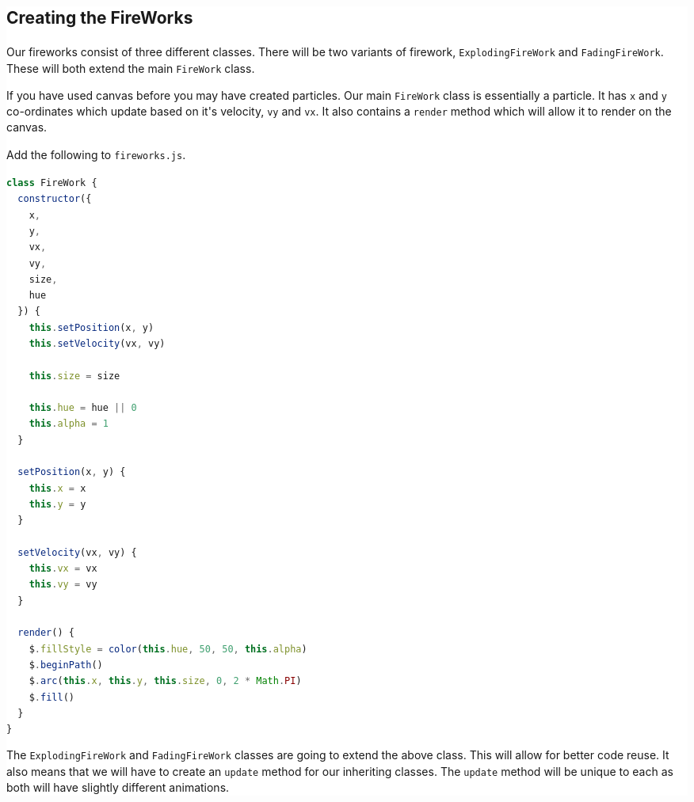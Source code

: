 ## Creating the FireWorks

Our fireworks consist of three different classes.
There will be two variants of firework, `ExplodingFireWork` and `FadingFireWork`.
These will both extend the main `FireWork` class.

If you have used canvas before you may have created particles.
Our main `FireWork` class is essentially a particle.
It has `x` and `y` co-ordinates which update based on it's velocity, `vy` and `vx`.
It also contains a `render` method which will allow it to render on the canvas.

Add the following to `fireworks.js`.

```javascript
class FireWork {
  constructor({
    x,
    y,
    vx,
    vy,
    size,
    hue
  }) {
    this.setPosition(x, y)
    this.setVelocity(vx, vy)

    this.size = size

    this.hue = hue || 0
    this.alpha = 1
  }

  setPosition(x, y) {
    this.x = x
    this.y = y
  }

  setVelocity(vx, vy) {
    this.vx = vx
    this.vy = vy
  }

  render() {
    $.fillStyle = color(this.hue, 50, 50, this.alpha)
    $.beginPath()
    $.arc(this.x, this.y, this.size, 0, 2 * Math.PI)
    $.fill()
  }
}
```

The `ExplodingFireWork` and `FadingFireWork` classes are going to extend the above class.
This will allow for better code reuse.
It also means that we will have to create an `update` method for our inheriting classes.
The `update` method will be unique to each as both will have slightly different animations.

